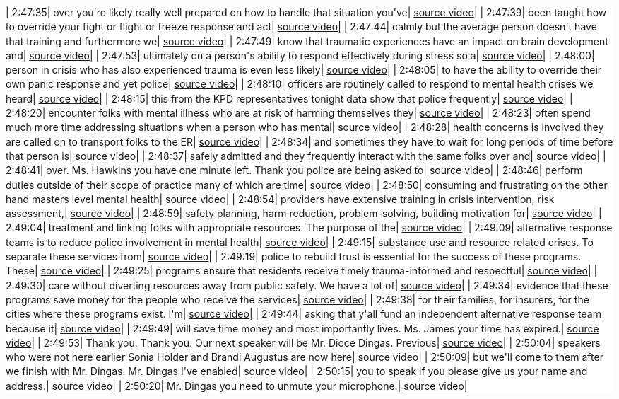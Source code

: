 | 2:47:35| over you're likely really well prepared on how to handle that situation you've| [source video](https://archive.org/details/city-council-ws-r-3877-200723?start=10055)|
| 2:47:39| been taught how to override your fight or flight or freeze response and act| [source video](https://archive.org/details/city-council-ws-r-3877-200723?start=10059)|
| 2:47:44| calmly but the average person doesn't have that training and furthermore we| [source video](https://archive.org/details/city-council-ws-r-3877-200723?start=10064)|
| 2:47:49| know that traumatic experiences have an impact on brain development and| [source video](https://archive.org/details/city-council-ws-r-3877-200723?start=10069)|
| 2:47:53| ultimately on a person's ability to respond effectively during stress so a| [source video](https://archive.org/details/city-council-ws-r-3877-200723?start=10073)|
| 2:48:00| person in crisis who has also experienced trauma is even less likely| [source video](https://archive.org/details/city-council-ws-r-3877-200723?start=10080)|
| 2:48:05| to have the ability to override their own panic response and yet police| [source video](https://archive.org/details/city-council-ws-r-3877-200723?start=10085)|
| 2:48:10| officers are routinely called to respond to mental health crises we heard| [source video](https://archive.org/details/city-council-ws-r-3877-200723?start=10090)|
| 2:48:15| this from the KPD representatives tonight data show that police frequently| [source video](https://archive.org/details/city-council-ws-r-3877-200723?start=10095)|
| 2:48:20| encounter folks with mental illness who are at risk of harming themselves they| [source video](https://archive.org/details/city-council-ws-r-3877-200723?start=10100)|
| 2:48:23| often spend much more time addressing situations when a person who has mental| [source video](https://archive.org/details/city-council-ws-r-3877-200723?start=10103)|
| 2:48:28| health concerns is involved they are called on to transport folks to the ER| [source video](https://archive.org/details/city-council-ws-r-3877-200723?start=10108)|
| 2:48:34| and sometimes they have to wait for long periods of time before that person is| [source video](https://archive.org/details/city-council-ws-r-3877-200723?start=10114)|
| 2:48:37| safely admitted and they frequently interact with the same folks over and| [source video](https://archive.org/details/city-council-ws-r-3877-200723?start=10117)|
| 2:48:41| over. Ms. Hawkins you have one minute left. Thank you police are being asked to| [source video](https://archive.org/details/city-council-ws-r-3877-200723?start=10121)|
| 2:48:46| perform duties outside of their scope of practice many of which are time| [source video](https://archive.org/details/city-council-ws-r-3877-200723?start=10126)|
| 2:48:50| consuming and frustrating on the other hand masters level mental health| [source video](https://archive.org/details/city-council-ws-r-3877-200723?start=10130)|
| 2:48:54| providers have extensive training in crisis intervention, risk assessment,| [source video](https://archive.org/details/city-council-ws-r-3877-200723?start=10134)|
| 2:48:59| safety planning, harm reduction, problem-solving, building motivation for| [source video](https://archive.org/details/city-council-ws-r-3877-200723?start=10139)|
| 2:49:04| treatment and linking folks with appropriate resources. The purpose of the| [source video](https://archive.org/details/city-council-ws-r-3877-200723?start=10144)|
| 2:49:09| alternative response teams is to reduce police involvement in mental health| [source video](https://archive.org/details/city-council-ws-r-3877-200723?start=10149)|
| 2:49:15| substance use and resource related crises. To separate these services from| [source video](https://archive.org/details/city-council-ws-r-3877-200723?start=10155)|
| 2:49:19| police to rebuild trust is essential for the success of these programs. These| [source video](https://archive.org/details/city-council-ws-r-3877-200723?start=10159)|
| 2:49:25| programs ensure that residents receive timely trauma-informed and respectful| [source video](https://archive.org/details/city-council-ws-r-3877-200723?start=10165)|
| 2:49:30| care without diverting resources away from public safety. We have a lot of| [source video](https://archive.org/details/city-council-ws-r-3877-200723?start=10170)|
| 2:49:34| evidence that these programs save money for the people who receive the services| [source video](https://archive.org/details/city-council-ws-r-3877-200723?start=10174)|
| 2:49:38| for their families, for insurers, for the cities where these programs exist. I'm| [source video](https://archive.org/details/city-council-ws-r-3877-200723?start=10178)|
| 2:49:44| asking that y'all fund an independent alternative response team because it| [source video](https://archive.org/details/city-council-ws-r-3877-200723?start=10184)|
| 2:49:49| will save time money and most importantly lives. Ms. James your time has expired.| [source video](https://archive.org/details/city-council-ws-r-3877-200723?start=10189)|
| 2:49:53| Thank you. Thank you. Our next speaker will be Mr. Dioce Dingas. Previous| [source video](https://archive.org/details/city-council-ws-r-3877-200723?start=10193)|
| 2:50:04| speakers who were not here earlier Sonia Holder and Brandi Augustus are now here| [source video](https://archive.org/details/city-council-ws-r-3877-200723?start=10204)|
| 2:50:09| but we'll come to them after we finish with Mr. Dingas. Mr. Dingas I've enabled| [source video](https://archive.org/details/city-council-ws-r-3877-200723?start=10209)|
| 2:50:15| you to speak if you please give us your name and address.| [source video](https://archive.org/details/city-council-ws-r-3877-200723?start=10215)|
| 2:50:20| Mr. Dingas you need to unmute your microphone.| [source video](https://archive.org/details/city-council-ws-r-3877-200723?start=10220)|